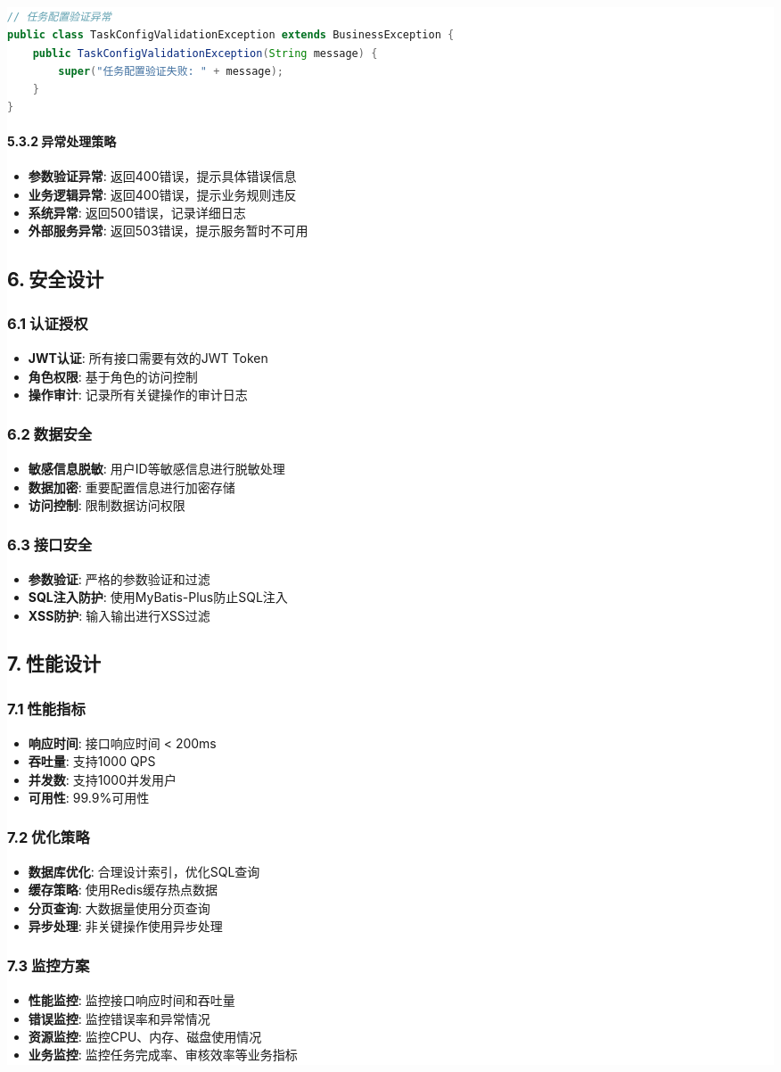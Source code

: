 ```java
// 任务配置验证异常
public class TaskConfigValidationException extends BusinessException {
    public TaskConfigValidationException(String message) {
        super("任务配置验证失败: " + message);
    }
}
```

#### 5.3.2 异常处理策略
- **参数验证异常**: 返回400错误，提示具体错误信息
- **业务逻辑异常**: 返回400错误，提示业务规则违反
- **系统异常**: 返回500错误，记录详细日志
- **外部服务异常**: 返回503错误，提示服务暂时不可用

## 6. 安全设计

### 6.1 认证授权
- **JWT认证**: 所有接口需要有效的JWT Token
- **角色权限**: 基于角色的访问控制
- **操作审计**: 记录所有关键操作的审计日志

### 6.2 数据安全
- **敏感信息脱敏**: 用户ID等敏感信息进行脱敏处理
- **数据加密**: 重要配置信息进行加密存储
- **访问控制**: 限制数据访问权限

### 6.3 接口安全
- **参数验证**: 严格的参数验证和过滤
- **SQL注入防护**: 使用MyBatis-Plus防止SQL注入
- **XSS防护**: 输入输出进行XSS过滤

## 7. 性能设计

### 7.1 性能指标
- **响应时间**: 接口响应时间 < 200ms
- **吞吐量**: 支持1000 QPS
- **并发数**: 支持1000并发用户
- **可用性**: 99.9%可用性

### 7.2 优化策略
- **数据库优化**: 合理设计索引，优化SQL查询
- **缓存策略**: 使用Redis缓存热点数据
- **分页查询**: 大数据量使用分页查询
- **异步处理**: 非关键操作使用异步处理

### 7.3 监控方案
- **性能监控**: 监控接口响应时间和吞吐量
- **错误监控**: 监控错误率和异常情况
- **资源监控**: 监控CPU、内存、磁盘使用情况
- **业务监控**: 监控任务完成率、审核效率等业务指标
